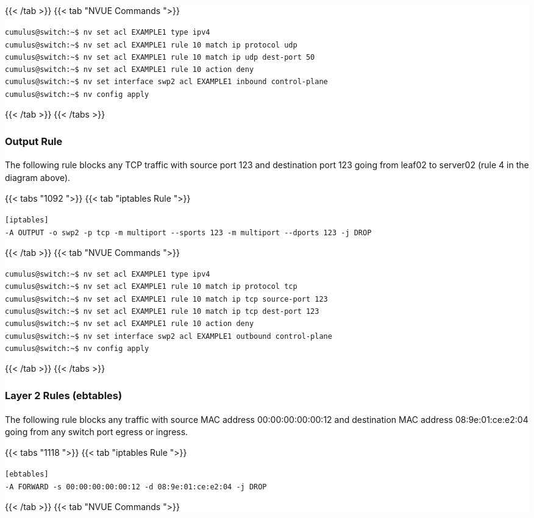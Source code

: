 {{< /tab >}}
{{< tab "NVUE Commands ">}}

```
cumulus@switch:~$ nv set acl EXAMPLE1 type ipv4
cumulus@switch:~$ nv set acl EXAMPLE1 rule 10 match ip protocol udp
cumulus@switch:~$ nv set acl EXAMPLE1 rule 10 match ip udp dest-port 50
cumulus@switch:~$ nv set acl EXAMPLE1 rule 10 action deny
cumulus@switch:~$ nv set interface swp2 acl EXAMPLE1 inbound control-plane
cumulus@switch:~$ nv config apply
```

{{< /tab >}}
{{< /tabs >}}

### Output Rule

The following rule blocks any TCP traffic with source port 123 and destination port 123 going from leaf02 to server02 (rule 4 in the diagram above).

{{< tabs "1092 ">}}
{{< tab "iptables Rule ">}}

```
[iptables] 
-A OUTPUT -o swp2 -p tcp -m multiport --sports 123 -m multiport --dports 123 -j DROP
```

{{< /tab >}}
{{< tab "NVUE Commands ">}}

```
cumulus@switch:~$ nv set acl EXAMPLE1 type ipv4
cumulus@switch:~$ nv set acl EXAMPLE1 rule 10 match ip protocol tcp
cumulus@switch:~$ nv set acl EXAMPLE1 rule 10 match ip tcp source-port 123
cumulus@switch:~$ nv set acl EXAMPLE1 rule 10 match ip tcp dest-port 123
cumulus@switch:~$ nv set acl EXAMPLE1 rule 10 action deny
cumulus@switch:~$ nv set interface swp2 acl EXAMPLE1 outbound control-plane
cumulus@switch:~$ nv config apply
```

{{< /tab >}}
{{< /tabs >}}

### Layer 2 Rules (ebtables)

The following rule blocks any traffic with source MAC address 00:00:00:00:00:12 and destination MAC address 08:9e:01:ce:e2:04 going from any switch port egress or ingress.

{{< tabs "1118 ">}}
{{< tab "iptables Rule ">}}

```
[ebtables]
-A FORWARD -s 00:00:00:00:00:12 -d 08:9e:01:ce:e2:04 -j DROP
```

{{< /tab >}}
{{< tab "NVUE Commands ">}}
